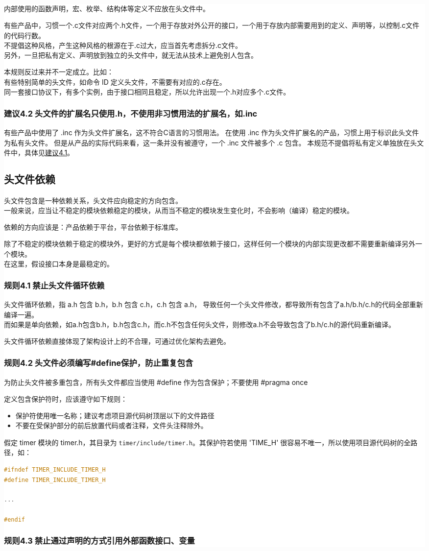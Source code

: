 内部使用的函数声明，宏、枚举、结构体等定义不应放在头文件中。

有些产品中，习惯一个.c文件对应两个.h文件，一个用于存放对外公开的接口，一个用于存放内部需要用到的定义、声明等，以控制.c文件的代码行数。  
不提倡这种风格，产生这种风格的根源在于.c过大，应当首先考虑拆分.c文件。  
另外，一旦把私有定义、声明放到独立的头文件中，就无法从技术上避免别人包含。

本规则反过来并不一定成立。比如：  
有些特别简单的头文件，如命令 ID 定义头文件，不需要有对应的.c存在。  
同一套接口协议下，有多个实例，由于接口相同且稳定，所以允许出现一个.h对应多个.c文件。

### <a name="a4-2"></a>建议4.2 头文件的扩展名只使用.h，不使用非习惯用法的扩展名，如.inc

有些产品中使用了 .inc 作为头文件扩展名，这不符合C语言的习惯用法。
在使用 .inc 作为头文件扩展名的产品，习惯上用于标识此头文件为私有头文件。
但是从产品的实际代码来看，这一条并没有被遵守，一个 .inc 文件被多个 .c 包含。
本规范不提倡将私有定义单独放在头文件中，具体见[建议4.1](#a4-1)。

## <a name="c4-2"></a>头文件依赖

头文件包含是一种依赖关系，头文件应向稳定的方向包含。  
一般来说，应当让不稳定的模块依赖稳定的模块，从而当不稳定的模块发生变化时，不会影响（编译）稳定的模块。

依赖的方向应该是：产品依赖于平台，平台依赖于标准库。

除了不稳定的模块依赖于稳定的模块外，更好的方式是每个模块都依赖于接口，这样任何一个模块的内部实现更改都不需要重新编译另外一个模块。  
在这里，假设接口本身是最稳定的。

### <a name="r4-1"></a>规则4.1 禁止头文件循环依赖

头文件循环依赖，指 a.h 包含 b.h，b.h 包含 c.h，c.h 包含 a.h， 导致任何一个头文件修改，都导致所有包含了a.h/b.h/c.h的代码全部重新编译一遍。  
而如果是单向依赖，如a.h包含b.h，b.h包含c.h，而c.h不包含任何头文件，则修改a.h不会导致包含了b.h/c.h的源代码重新编译。

头文件循环依赖直接体现了架构设计上的不合理，可通过优化架构去避免。


### <a name="r4-4"></a>规则4.2 头文件必须编写#define保护，防止重复包含

为防止头文件被多重包含，所有头文件都应当使用 #define 作为包含保护；不要使用 #pragma once

定义包含保护符时，应该遵守如下规则：
- 保护符使用唯一名称；建议考虑项目源代码树顶层以下的文件路径
- 不要在受保护部分的前后放置代码或者注释，文件头注释除外。

假定 timer 模块的 timer.h，其目录为 `timer/include/timer.h`。其保护符若使用 'TIME_H' 很容易不唯一，所以使用项目源代码树的全路径，如：
```c
#ifndef TIMER_INCLUDE_TIMER_H
#define TIMER_INCLUDE_TIMER_H

...

#endif
```

### <a name="r4-5"></a>规则4.3 禁止通过声明的方式引用外部函数接口、变量
